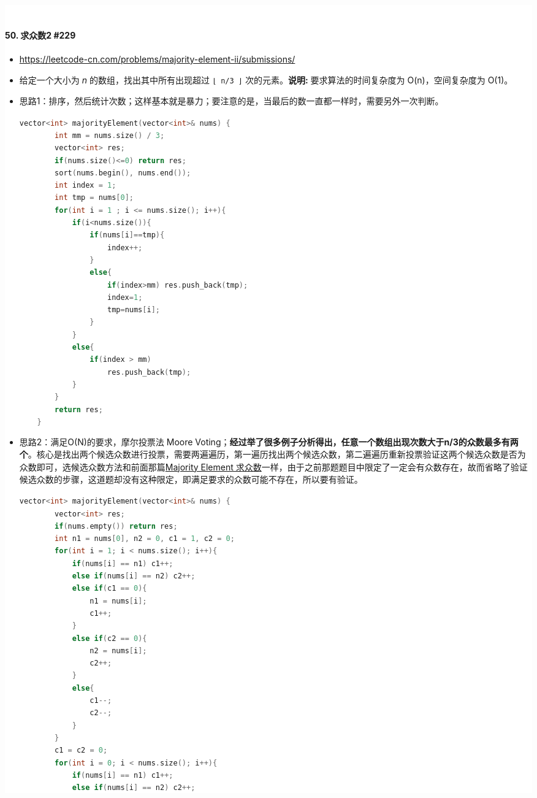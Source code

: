&nbsp;

#### 50. 求众数2 #229

- https://leetcode-cn.com/problems/majority-element-ii/submissions/

- 给定一个大小为 *n* 的数组，找出其中所有出现超过 `⌊ n/3 ⌋` 次的元素。**说明:** 要求算法的时间复杂度为 O(n)，空间复杂度为 O(1)。

- 思路1：排序，然后统计次数；这样基本就是暴力；要注意的是，当最后的数一直都一样时，需要另外一次判断。

  ```c++
  vector<int> majorityElement(vector<int>& nums) {
          int mm = nums.size() / 3;
          vector<int> res;
          if(nums.size()<=0) return res;
          sort(nums.begin(), nums.end());
          int index = 1;
          int tmp = nums[0];
          for(int i = 1 ; i <= nums.size(); i++){
              if(i<nums.size()){
                  if(nums[i]==tmp){
                      index++;
                  }
                  else{
                      if(index>mm) res.push_back(tmp);
                      index=1;
                      tmp=nums[i];
                  }
              }
              else{
                  if(index > mm)
                      res.push_back(tmp);
              }            
          }
          return res;
      }
  ```

- 思路2：满足O(N)的要求，摩尔投票法 Moore Voting；**经过举了很多例子分析得出，任意一个数组出现次数大于n/3的众数最多有两个**。核心是找出两个候选众数进行投票，需要两遍遍历，第一遍历找出两个候选众数，第二遍遍历重新投票验证这两个候选众数是否为众数即可，选候选众数方法和前面那篇[Majority Element 求众数](http://www.cnblogs.com/grandyang/p/4233501.html)一样，由于之前那题题目中限定了一定会有众数存在，故而省略了验证候选众数的步骤，这道题却没有这种限定，即满足要求的众数可能不存在，所以要有验证。

  ```c++
  vector<int> majorityElement(vector<int>& nums) {
          vector<int> res;
          if(nums.empty()) return res;
          int n1 = nums[0], n2 = 0, c1 = 1, c2 = 0;
          for(int i = 1; i < nums.size(); i++){
              if(nums[i] == n1) c1++;
              else if(nums[i] == n2) c2++;
              else if(c1 == 0){
                  n1 = nums[i];
                  c1++;
              }
              else if(c2 == 0){
                  n2 = nums[i];
                  c2++;
              }
              else{
                  c1--;
                  c2--;
              }
          }
          c1 = c2 = 0;
          for(int i = 0; i < nums.size(); i++){
              if(nums[i] == n1) c1++;
              else if(nums[i] == n2) c2++;
  ```